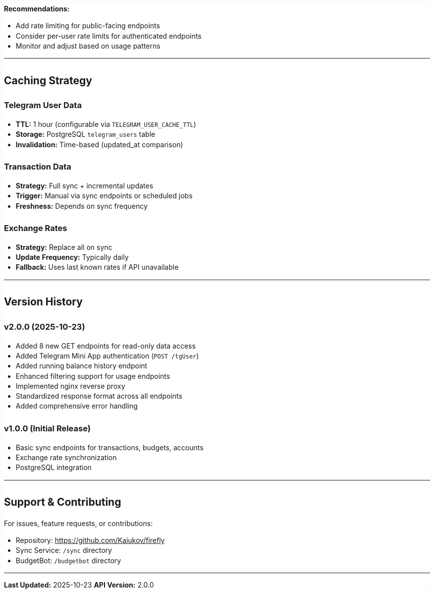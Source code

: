 **Recommendations:**
- Add rate limiting for public-facing endpoints
- Consider per-user rate limits for authenticated endpoints
- Monitor and adjust based on usage patterns

---

## Caching Strategy

### Telegram User Data
- **TTL:** 1 hour (configurable via `TELEGRAM_USER_CACHE_TTL`)
- **Storage:** PostgreSQL `telegram_users` table
- **Invalidation:** Time-based (updated_at comparison)

### Transaction Data
- **Strategy:** Full sync + incremental updates
- **Trigger:** Manual via sync endpoints or scheduled jobs
- **Freshness:** Depends on sync frequency

### Exchange Rates
- **Strategy:** Replace all on sync
- **Update Frequency:** Typically daily
- **Fallback:** Uses last known rates if API unavailable

---

## Version History

### v2.0.0 (2025-10-23)
- Added 8 new GET endpoints for read-only data access
- Added Telegram Mini App authentication (`POST /tgUser`)
- Added running balance history endpoint
- Enhanced filtering support for usage endpoints
- Implemented nginx reverse proxy
- Standardized response format across all endpoints
- Added comprehensive error handling

### v1.0.0 (Initial Release)
- Basic sync endpoints for transactions, budgets, accounts
- Exchange rate synchronization
- PostgreSQL integration

---

## Support & Contributing

For issues, feature requests, or contributions:
- Repository: https://github.com/Kaiukov/firefly
- Sync Service: `/sync` directory
- BudgetBot: `/budgetbot` directory

---

**Last Updated:** 2025-10-23
**API Version:** 2.0.0
